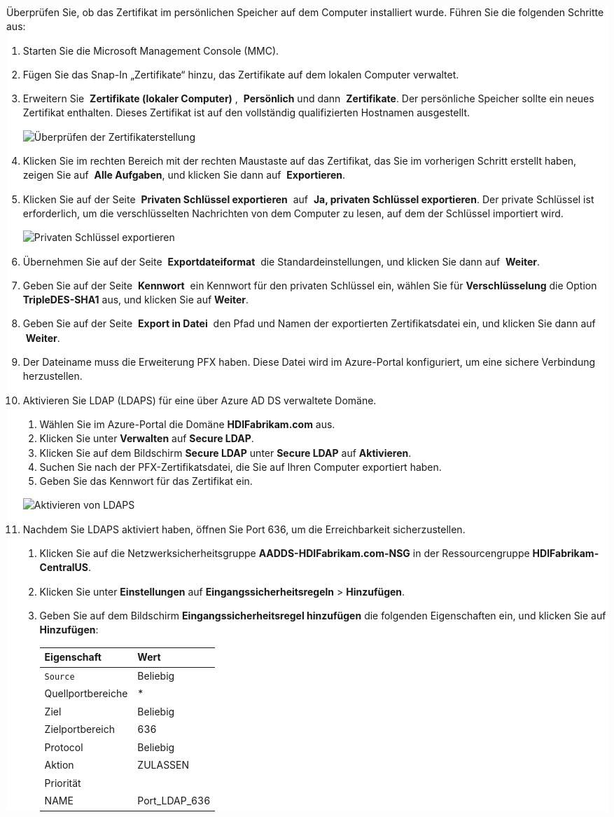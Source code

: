 Überprüfen Sie, ob das Zertifikat im persönlichen Speicher auf dem Computer installiert wurde. Führen Sie die folgenden Schritte aus:

1. Starten Sie die Microsoft Management Console (MMC).
1. Fügen Sie das Snap-In „Zertifikate“ hinzu, das Zertifikate auf dem lokalen Computer verwaltet.
1. Erweitern Sie  **Zertifikate (lokaler Computer)** ,  **Persönlich** und dann  **Zertifikate**. Der persönliche Speicher sollte ein neues Zertifikat enthalten. Dieses Zertifikat ist auf den vollständig qualifizierten Hostnamen ausgestellt.

    ![Überprüfen der Zertifikaterstellung](./media/apache-domain-joined-create-configure-enterprise-security-cluster/image102.png)

1. Klicken Sie im rechten Bereich mit der rechten Maustaste auf das Zertifikat, das Sie im vorherigen Schritt erstellt haben, zeigen Sie auf  **Alle Aufgaben**, und klicken Sie dann auf  **Exportieren**.

1. Klicken Sie auf der Seite  **Privaten Schlüssel exportieren**  auf  **Ja, privaten Schlüssel exportieren**. Der private Schlüssel ist erforderlich, um die verschlüsselten Nachrichten von dem Computer zu lesen, auf dem der Schlüssel importiert wird.

    ![Privaten Schlüssel exportieren](./media/apache-domain-joined-create-configure-enterprise-security-cluster/image103.png)

1. Übernehmen Sie auf der Seite  **Exportdateiformat**  die Standardeinstellungen, und klicken Sie dann auf  **Weiter**. 
1. Geben Sie auf der Seite  **Kennwort**  ein Kennwort für den privaten Schlüssel ein, wählen Sie für **Verschlüsselung** die Option **TripleDES-SHA1** aus, und klicken Sie auf **Weiter**.
1. Geben Sie auf der Seite  **Export in Datei**  den Pfad und Namen der exportierten Zertifikatsdatei ein, und klicken Sie dann auf  **Weiter**.
1. Der Dateiname muss die Erweiterung PFX haben. Diese Datei wird im Azure-Portal konfiguriert, um eine sichere Verbindung herzustellen.
1. Aktivieren Sie LDAP (LDAPS) für eine über Azure AD DS verwaltete Domäne.
    1. Wählen Sie im Azure-Portal die Domäne **HDIFabrikam.com** aus.
    1. Klicken Sie unter **Verwalten** auf **Secure LDAP**.
    1. Klicken Sie auf dem Bildschirm **Secure LDAP** unter **Secure LDAP** auf **Aktivieren**.
    1. Suchen Sie nach der PFX-Zertifikatsdatei, die Sie auf Ihren Computer exportiert haben.
    1. Geben Sie das Kennwort für das Zertifikat ein.

    ![Aktivieren von LDAPS](./media/apache-domain-joined-create-configure-enterprise-security-cluster/image113.png)

1. Nachdem Sie LDAPS aktiviert haben, öffnen Sie Port 636, um die Erreichbarkeit sicherzustellen.
    1. Klicken Sie auf die Netzwerksicherheitsgruppe **AADDS-HDIFabrikam.com-NSG** in der Ressourcengruppe **HDIFabrikam-CentralUS**.
    1. Klicken Sie unter **Einstellungen** auf **Eingangssicherheitsregeln** > **Hinzufügen**.
    1. Geben Sie auf dem Bildschirm **Eingangssicherheitsregel hinzufügen** die folgenden Eigenschaften ein, und klicken Sie auf **Hinzufügen**:

        | Eigenschaft | Wert |
        |---|---|
        | `Source` | Beliebig |
        | Quellportbereiche | * |
        | Ziel | Beliebig |
        | Zielportbereich | 636 |
        | Protocol | Beliebig |
        | Aktion | ZULASSEN |
        | Priorität | <Desired Number> |
        | NAME | Port_LDAP_636 |
